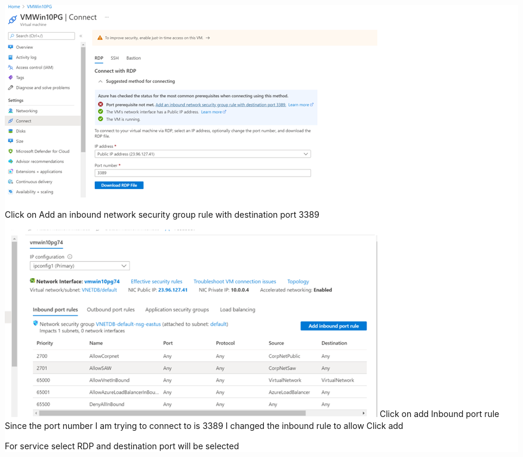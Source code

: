    ![Image0133](Media/image0133.png)
   
   Click on Add an inbound network security group rule with destination port 3389

   ![Image0134](Media/image0134.png)
   Click on add Inbound port rule
   Since the port number I am trying to connect to is 3389 I changed the inbound rule to allow Click add

   For service select RDP and destination port will be selected
